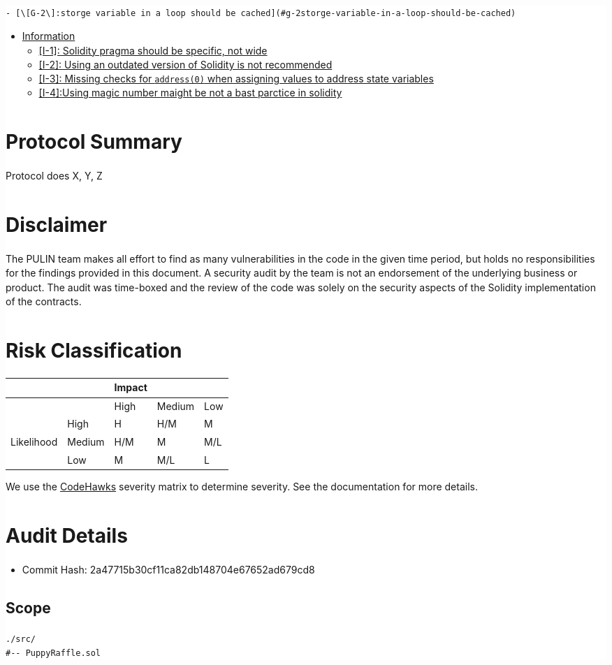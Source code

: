     - [\[G-2\]:storge variable in a loop should be cached](#g-2storge-variable-in-a-loop-should-be-cached)
- [Information](#information)
    - [\[I-1\]: Solidity pragma should be specific, not wide](#i-1-solidity-pragma-should-be-specific-not-wide)
    - [\[I-2\]: Using an outdated version of Solidity is not recommended](#i-2-using-an-outdated-version-of-solidity-is-not-recommended)
    - [\[I-3\]: Missing checks for `address(0)` when assigning values to address state variables](#i-3-missing-checks-for-address0-when-assigning-values-to-address-state-variables)
    - [\[I-4\]:Using magic number maight be not a bast parctice in solidity](#i-4using-magic-number-maight-be-not-a-bast-parctice-in-solidity)

# Protocol Summary

Protocol does X, Y, Z

# Disclaimer

The PULIN team makes all effort to find as many vulnerabilities in the code in the given time period, but holds no responsibilities for the findings provided in this document. A security audit by the team is not an endorsement of the underlying business or product. The audit was time-boxed and the review of the code was solely on the security aspects of the Solidity implementation of the contracts.

# Risk Classification

|            |        | Impact |        |     |
| ---------- | ------ | ------ | ------ | --- |
|            |        | High   | Medium | Low |
|            | High   | H      | H/M    | M   |
| Likelihood | Medium | H/M    | M      | M/L |
|            | Low    | M      | M/L    | L   |

We use the [CodeHawks](https://docs.codehawks.com/hawks-auditors/how-to-evaluate-a-finding-severity) severity matrix to determine severity. See the documentation for more details.

# Audit Details

- Commit Hash: 2a47715b30cf11ca82db148704e67652ad679cd8

## Scope

```
./src/
#-- PuppyRaffle.sol
```
